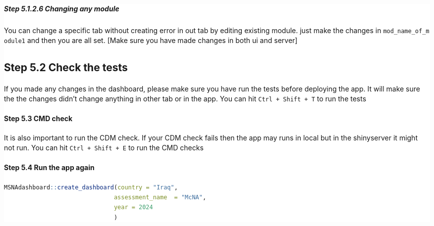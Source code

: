 ##### Step 5.1.2.6 Changing any module

You can change a specific tab without creating error in out tab by
editing existing module. just make the changes in `mod_name_of_module1`
and then you are all set. \[Make sure you have made changes in both ui
and server\]

## Step 5.2 Check the tests

If you made any changes in the dashboard, please make sure you have run
the tests before deploying the app. It will make sure the the changes
didn’t change anything in other tab or in the app. You can hit
`Ctrl + Shift + T` to run the tests

#### Step 5.3 CMD check

It is also important to run the CDM check. If your CDM check fails then
the app may runs in local but in the shinyserver it might not run. You
can hit `Ctrl + Shift + E` to run the CMD checks

#### Step 5.4 Run the app again

``` r
MSNAdashboard::create_dashboard(country = "Iraq",
                               assessment_name  = "McNA",
                               year = 2024
                               ) 
```
